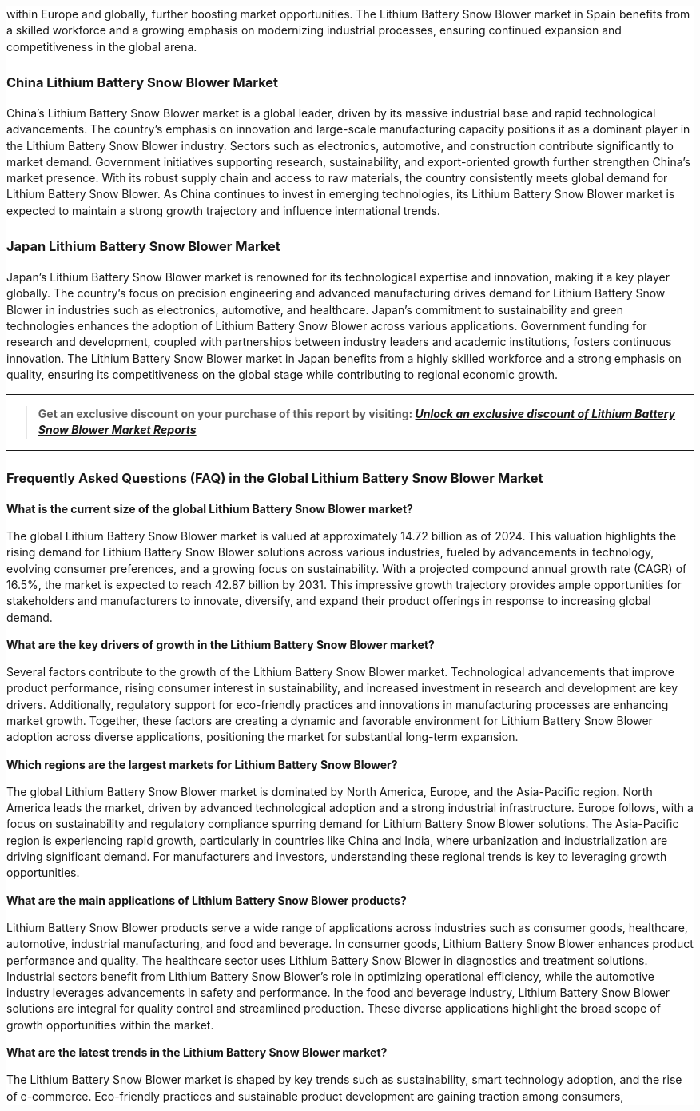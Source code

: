 within Europe and globally, further boosting market opportunities. The Lithium Battery Snow Blower market in Spain benefits from a skilled workforce and a growing emphasis on modernizing industrial processes, ensuring continued expansion and competitiveness in the global arena.</p><h3>China Lithium Battery Snow Blower Market</h3><p>China&rsquo;s Lithium Battery Snow Blower market is a global leader, driven by its massive industrial base and rapid technological advancements. The country&rsquo;s emphasis on innovation and large-scale manufacturing capacity positions it as a dominant player in the Lithium Battery Snow Blower industry. Sectors such as electronics, automotive, and construction contribute significantly to market demand. Government initiatives supporting research, sustainability, and export-oriented growth further strengthen China&rsquo;s market presence. With its robust supply chain and access to raw materials, the country consistently meets global demand for Lithium Battery Snow Blower. As China continues to invest in emerging technologies, its Lithium Battery Snow Blower market is expected to maintain a strong growth trajectory and influence international trends.</p><h3>Japan Lithium Battery Snow Blower Market</h3><p>Japan&rsquo;s Lithium Battery Snow Blower market is renowned for its technological expertise and innovation, making it a key player globally. The country&rsquo;s focus on precision engineering and advanced manufacturing drives demand for Lithium Battery Snow Blower in industries such as electronics, automotive, and healthcare. Japan&rsquo;s commitment to sustainability and green technologies enhances the adoption of Lithium Battery Snow Blower across various applications. Government funding for research and development, coupled with partnerships between industry leaders and academic institutions, fosters continuous innovation. The Lithium Battery Snow Blower market in Japan benefits from a highly skilled workforce and a strong emphasis on quality, ensuring its competitiveness on the global stage while contributing to regional economic growth.</p><hr /><blockquote><p><strong>Get an exclusive discount on your purchase of this report by visiting: <em><a href="://marketresearchpulse.com/ask-for-discount/27168?utm_source=Github&amp;utm_medium=0116">Unlock an exclusive discount of Lithium Battery Snow Blower Market Reports</a></em>&nbsp;</strong></p></blockquote><hr /><h3>Frequently Asked Questions (FAQ) in the Global Lithium Battery Snow Blower Market</h3><p><strong>What is the current size of the global Lithium Battery Snow Blower market?</strong></p><p>The global Lithium Battery Snow Blower market is valued at approximately 14.72 billion as of 2024. This valuation highlights the rising demand for Lithium Battery Snow Blower solutions across various industries, fueled by advancements in technology, evolving consumer preferences, and a growing focus on sustainability. With a projected compound annual growth rate (CAGR) of 16.5%, the market is expected to reach 42.87 billion by 2031. This impressive growth trajectory provides ample opportunities for stakeholders and manufacturers to innovate, diversify, and expand their product offerings in response to increasing global demand.</p><p><strong>What are the key drivers of growth in the Lithium Battery Snow Blower market?</strong></p><p>Several factors contribute to the growth of the Lithium Battery Snow Blower market. Technological advancements that improve product performance, rising consumer interest in sustainability, and increased investment in research and development are key drivers. Additionally, regulatory support for eco-friendly practices and innovations in manufacturing processes are enhancing market growth. Together, these factors are creating a dynamic and favorable environment for Lithium Battery Snow Blower adoption across diverse applications, positioning the market for substantial long-term expansion.</p><p><strong>Which regions are the largest markets for Lithium Battery Snow Blower?</strong></p><p>The global Lithium Battery Snow Blower market is dominated by North America, Europe, and the Asia-Pacific region. North America leads the market, driven by advanced technological adoption and a strong industrial infrastructure. Europe follows, with a focus on sustainability and regulatory compliance spurring demand for Lithium Battery Snow Blower solutions. The Asia-Pacific region is experiencing rapid growth, particularly in countries like China and India, where urbanization and industrialization are driving significant demand. For manufacturers and investors, understanding these regional trends is key to leveraging growth opportunities.</p><p><strong>What are the main applications of Lithium Battery Snow Blower products?</strong></p><p>Lithium Battery Snow Blower products serve a wide range of applications across industries such as consumer goods, healthcare, automotive, industrial manufacturing, and food and beverage. In consumer goods, Lithium Battery Snow Blower enhances product performance and quality. The healthcare sector uses Lithium Battery Snow Blower in diagnostics and treatment solutions. Industrial sectors benefit from Lithium Battery Snow Blower&rsquo;s role in optimizing operational efficiency, while the automotive industry leverages advancements in safety and performance. In the food and beverage industry, Lithium Battery Snow Blower solutions are integral for quality control and streamlined production. These diverse applications highlight the broad scope of growth opportunities within the market.</p><p><strong>What are the latest trends in the Lithium Battery Snow Blower market?</strong></p><p>The Lithium Battery Snow Blower market is shaped by key trends such as sustainability, smart technology adoption, and the rise of e-commerce. Eco-friendly practices and sustainable product development are gaining traction among consumers,